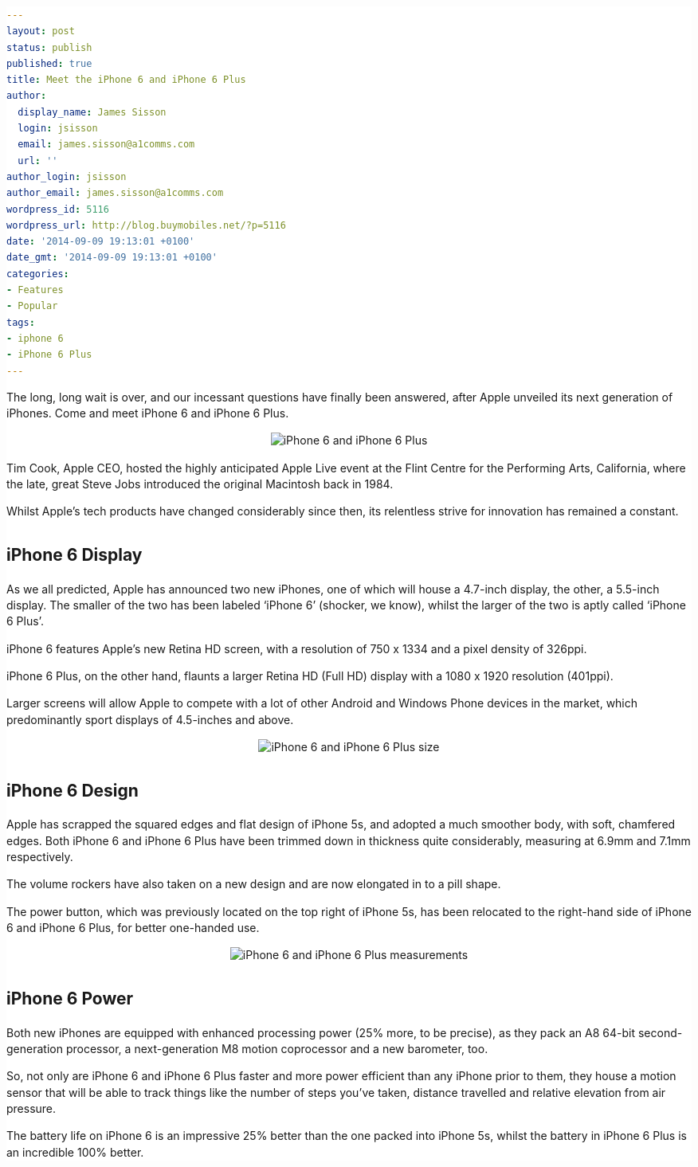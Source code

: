 ```yaml
---
layout: post
status: publish
published: true
title: Meet the iPhone 6 and iPhone 6 Plus
author:
  display_name: James Sisson
  login: jsisson
  email: james.sisson@a1comms.com
  url: ''
author_login: jsisson
author_email: james.sisson@a1comms.com
wordpress_id: 5116
wordpress_url: http://blog.buymobiles.net/?p=5116
date: '2014-09-09 19:13:01 +0100'
date_gmt: '2014-09-09 19:13:01 +0100'
categories:
- Features
- Popular
tags:
- iphone 6
- iPhone 6 Plus
---
```

<p><span class="postStandFirst">The long, long wait is over, and our incessant questions have finally been answered, after Apple unveiled its next generation of iPhones. Come and meet iPhone 6 and iPhone 6 Plus.</span></p>
<p style="text-align: center;"><img class="size-full wp-image-5118 aligncenter" src="https://a1comms-blog-buymobiles.storage.googleapis.com/2014/09/iPhone-6-and-iPhone-6-Plus.png" alt="iPhone 6 and iPhone 6 Plus" width="660" height="372" /></p>
<p>Tim Cook, Apple CEO, hosted the highly anticipated Apple Live event at the Flint Centre for the Performing Arts, California, where the late, great Steve Jobs introduced the original Macintosh back in 1984.</p>
<p>Whilst Apple&rsquo;s tech products have changed considerably since then, its relentless strive for innovation has remained a constant.</p>
<h2>iPhone 6 Display</h2>
<p>As we all predicted, Apple has announced two new iPhones, one of which will house a 4.7-inch display, the other, a 5.5-inch display. The smaller of the two has been labeled &lsquo;iPhone 6&rsquo; (shocker, we know), whilst the larger of the two is aptly called &lsquo;iPhone 6 Plus&rsquo;.</p>
<p>iPhone 6 features Apple&rsquo;s new Retina HD screen, with a resolution of 750 x 1334 and a pixel density of 326ppi.</p>
<p>iPhone 6 Plus, on the other hand, flaunts a larger Retina HD (Full HD) display with a 1080 x 1920 resolution (401ppi).</p>
<p>Larger screens will allow Apple to compete with a lot of other Android and Windows Phone devices in the market, which predominantly sport displays of 4.5-inches and above.</p>
<p style="text-align: center;"><img class="size-full wp-image-5119 aligncenter" src="https://a1comms-blog-buymobiles.storage.googleapis.com/2014/09/iPhone-6-and-iPhone-6-Plus-size.png" alt="iPhone 6 and iPhone 6 Plus size" width="660" height="372" /></p>
<h2>iPhone 6 Design</h2>
<p>Apple has scrapped the squared edges and flat design of iPhone 5s, and adopted a much smoother body, with soft, chamfered edges. Both iPhone 6 and iPhone 6 Plus have been trimmed down in thickness quite considerably, measuring at 6.9mm and 7.1mm respectively.</p>
<p>The volume rockers have also taken on a new design and are now elongated in to a pill shape.</p>
<p>The power button, which was previously located on the top right of iPhone 5s, has been relocated to the right-hand side of iPhone 6 and iPhone 6 Plus, for better one-handed use.</p>
<p style="text-align: center;"><img class="size-full wp-image-5120 aligncenter" src="https://a1comms-blog-buymobiles.storage.googleapis.com/2014/09/iPhone-6-and-iPhone-6-Plus-measurements.png" alt="iPhone 6 and iPhone 6 Plus measurements" width="660" height="372" /></p>
<h2>iPhone 6 Power</h2>
<p>Both new iPhones are equipped with enhanced processing power (25% more, to be precise), as they pack an A8 64-bit second-generation processor, a next-generation M8 motion coprocessor and a new barometer, too.</p>
<p>So, not only are iPhone 6 and iPhone 6 Plus faster and more power efficient than any iPhone prior to them, they house a motion sensor that will be able to track things like the number of steps you&rsquo;ve taken, distance travelled and relative elevation from air pressure.</p>
<p>The battery life on iPhone 6 is an impressive 25% better than the one packed into iPhone 5s, whilst the battery in iPhone 6 Plus is an incredible 100% better.</p>